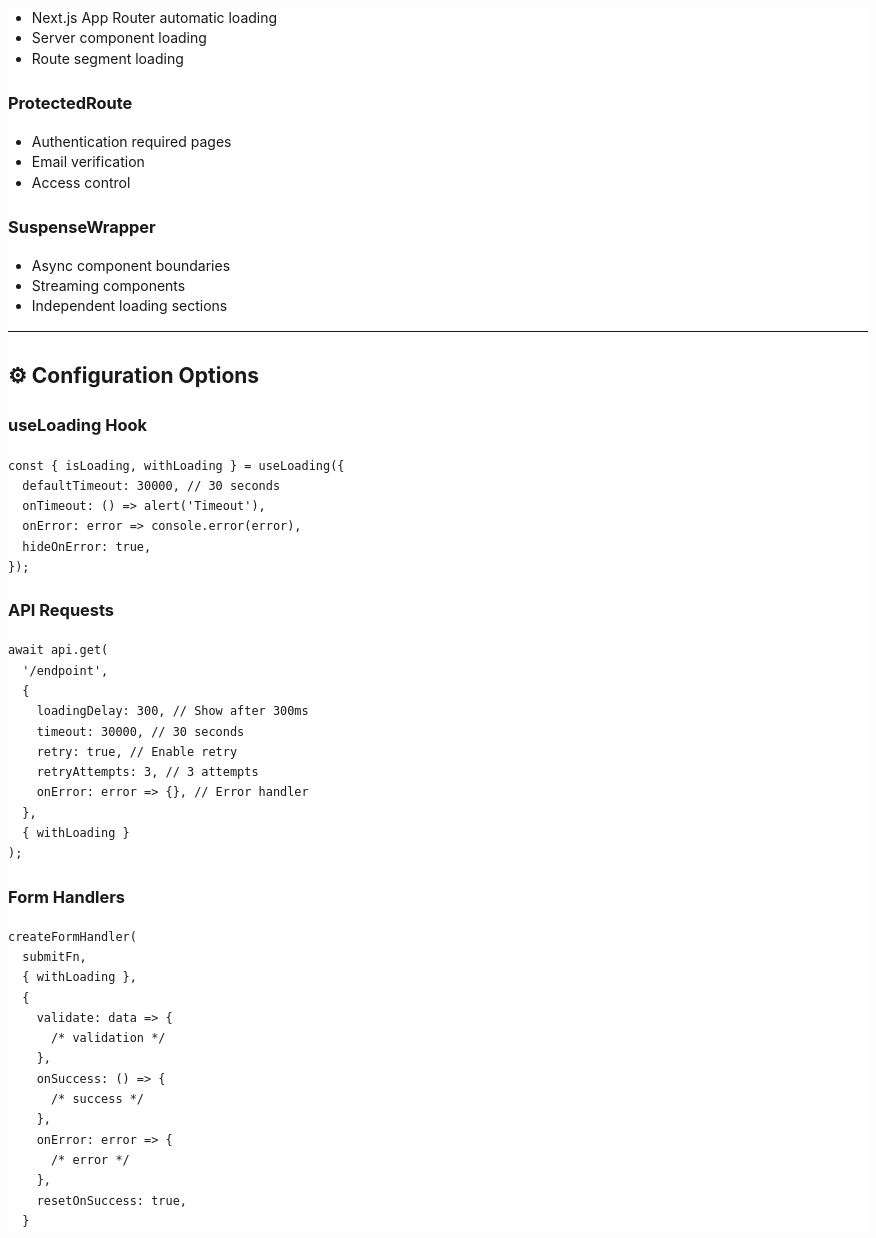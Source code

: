 - Next.js App Router automatic loading
- Server component loading
- Route segment loading

### ProtectedRoute

- Authentication required pages
- Email verification
- Access control

### SuspenseWrapper

- Async component boundaries
- Streaming components
- Independent loading sections

---

## ⚙️ Configuration Options

### useLoading Hook

```tsx
const { isLoading, withLoading } = useLoading({
  defaultTimeout: 30000, // 30 seconds
  onTimeout: () => alert('Timeout'),
  onError: error => console.error(error),
  hideOnError: true,
});
```

### API Requests

```tsx
await api.get(
  '/endpoint',
  {
    loadingDelay: 300, // Show after 300ms
    timeout: 30000, // 30 seconds
    retry: true, // Enable retry
    retryAttempts: 3, // 3 attempts
    onError: error => {}, // Error handler
  },
  { withLoading }
);
```

### Form Handlers

```tsx
createFormHandler(
  submitFn,
  { withLoading },
  {
    validate: data => {
      /* validation */
    },
    onSuccess: () => {
      /* success */
    },
    onError: error => {
      /* error */
    },
    resetOnSuccess: true,
  }
```